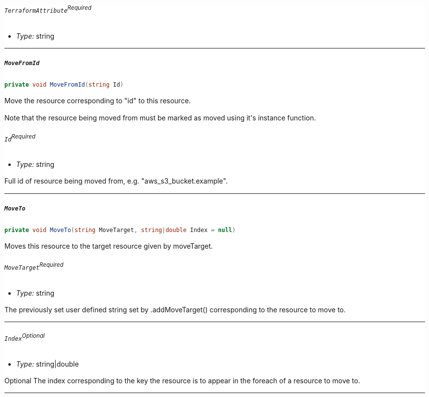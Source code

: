 ###### `TerraformAttribute`<sup>Required</sup> <a name="TerraformAttribute" id="@cdktf/provider-vault.genericSecret.GenericSecret.interpolationForAttribute.parameter.terraformAttribute"></a>

- *Type:* string

---

##### `MoveFromId` <a name="MoveFromId" id="@cdktf/provider-vault.genericSecret.GenericSecret.moveFromId"></a>

```csharp
private void MoveFromId(string Id)
```

Move the resource corresponding to "id" to this resource.

Note that the resource being moved from must be marked as moved using it's instance function.

###### `Id`<sup>Required</sup> <a name="Id" id="@cdktf/provider-vault.genericSecret.GenericSecret.moveFromId.parameter.id"></a>

- *Type:* string

Full id of resource being moved from, e.g. "aws_s3_bucket.example".

---

##### `MoveTo` <a name="MoveTo" id="@cdktf/provider-vault.genericSecret.GenericSecret.moveTo"></a>

```csharp
private void MoveTo(string MoveTarget, string|double Index = null)
```

Moves this resource to the target resource given by moveTarget.

###### `MoveTarget`<sup>Required</sup> <a name="MoveTarget" id="@cdktf/provider-vault.genericSecret.GenericSecret.moveTo.parameter.moveTarget"></a>

- *Type:* string

The previously set user defined string set by .addMoveTarget() corresponding to the resource to move to.

---

###### `Index`<sup>Optional</sup> <a name="Index" id="@cdktf/provider-vault.genericSecret.GenericSecret.moveTo.parameter.index"></a>

- *Type:* string|double

Optional The index corresponding to the key the resource is to appear in the foreach of a resource to move to.

---